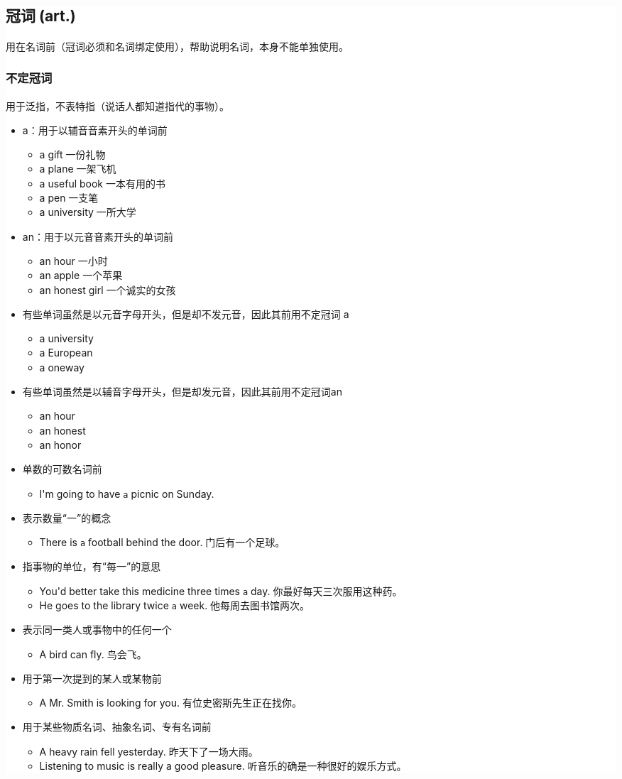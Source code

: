 

## 冠词 (art.)

用在名词前（冠词必须和名词绑定使用），帮助说明名词，本身不能单独使用。

### 不定冠词

用于泛指，不表特指（说话人都知道指代的事物）。

- a：用于以辅音音素开头的单词前

  - a gift 一份礼物
  - a plane 一架飞机
  - a useful book 一本有用的书
  - a pen 一支笔
  - a university 一所大学
  
- an：用于以元音音素开头的单词前

  - an hour 一小时
  - an apple 一个苹果
  - an honest girl 一个诚实的女孩
  
- 有些单词虽然是以元音字母开头，但是却不发元音，因此其前用不定冠词 a

  - a university
  - a European
  - a oneway

- 有些单词虽然是以辅音字母开头，但是却发元音，因此其前用不定冠词an

  - an hour
  - an honest
  - an honor

- 单数的可数名词前

  - I'm going to have `a` picnic on Sunday.
  
- 表示数量“一”的概念

  - There is `a` football behind the door. 门后有一个足球。

- 指事物的单位，有“每一”的意思

  - You'd better take this medicine three times `a` day. 你最好每天三次服用这种药。
  - He goes to the library twice `a` week. 他每周去图书馆两次。

- 表示同一类人或事物中的任何一个

  - A bird can fly. 鸟会飞。

- 用于第一次提到的某人或某物前

  - A Mr. Smith is looking for you. 有位史密斯先生正在找你。

- 用于某些物质名词、抽象名词、专有名词前

  - A heavy rain fell yesterday. 昨天下了一场大雨。
  - Listening to music is really a good pleasure. 听音乐的确是一种很好的娱乐方式。
